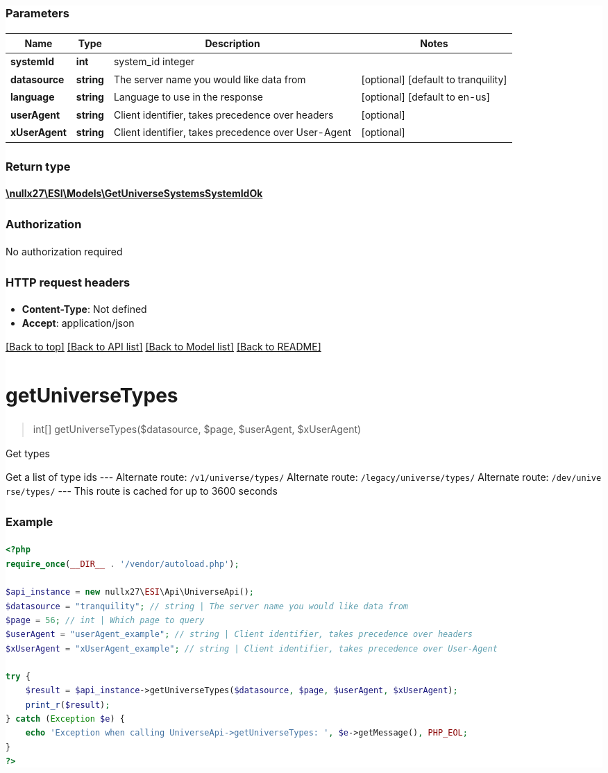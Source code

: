 ### Parameters

Name | Type | Description  | Notes
------------- | ------------- | ------------- | -------------
 **systemId** | **int**| system_id integer |
 **datasource** | **string**| The server name you would like data from | [optional] [default to tranquility]
 **language** | **string**| Language to use in the response | [optional] [default to en-us]
 **userAgent** | **string**| Client identifier, takes precedence over headers | [optional]
 **xUserAgent** | **string**| Client identifier, takes precedence over User-Agent | [optional]

### Return type

[**\nullx27\ESI\Models\GetUniverseSystemsSystemIdOk**](../Model/GetUniverseSystemsSystemIdOk.md)

### Authorization

No authorization required

### HTTP request headers

 - **Content-Type**: Not defined
 - **Accept**: application/json

[[Back to top]](#) [[Back to API list]](../../README.md#documentation-for-api-endpoints) [[Back to Model list]](../../README.md#documentation-for-models) [[Back to README]](../../README.md)

# **getUniverseTypes**
> int[] getUniverseTypes($datasource, $page, $userAgent, $xUserAgent)

Get types

Get a list of type ids  ---  Alternate route: `/v1/universe/types/`  Alternate route: `/legacy/universe/types/`  Alternate route: `/dev/universe/types/`   ---  This route is cached for up to 3600 seconds

### Example
```php
<?php
require_once(__DIR__ . '/vendor/autoload.php');

$api_instance = new nullx27\ESI\Api\UniverseApi();
$datasource = "tranquility"; // string | The server name you would like data from
$page = 56; // int | Which page to query
$userAgent = "userAgent_example"; // string | Client identifier, takes precedence over headers
$xUserAgent = "xUserAgent_example"; // string | Client identifier, takes precedence over User-Agent

try {
    $result = $api_instance->getUniverseTypes($datasource, $page, $userAgent, $xUserAgent);
    print_r($result);
} catch (Exception $e) {
    echo 'Exception when calling UniverseApi->getUniverseTypes: ', $e->getMessage(), PHP_EOL;
}
?>
```
